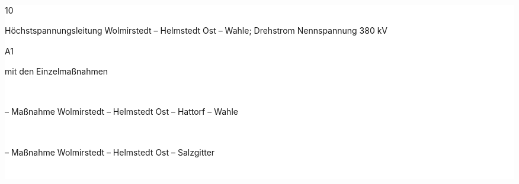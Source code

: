 10

</td>

<td style="border-right: 0.5pt solid ; " align="justify" valign="top" charoff="50">

Höchstspannungsleitung Wolmirstedt – Helmstedt Ost – Wahle; Drehstrom
Nennspannung 380 kV

</td>

<td style align="left" valign="top" charoff="50">

A1

</td>

</tr>

<tr>

<td style="border-right: 0.5pt solid ; " align="justify" valign="top" charoff="50">

mit den Einzelmaßnahmen

</td>

<td style align="left" valign="top" charoff="50">

 

</td>

</tr>

<tr>

<td style="border-right: 0.5pt solid ; " align="justify" valign="top" charoff="50">

– Maßnahme Wolmirstedt – Helmstedt Ost – Hattorf – Wahle

</td>

<td style align="left" valign="top" charoff="50">

 

</td>

</tr>

<tr>

<td style="border-right: 0.5pt solid ; border-bottom: 0.5pt solid ; " align="justify" valign="top" charoff="50">

– Maßnahme Wolmirstedt – Helmstedt Ost – Salzgitter

</td>

<td style="border-bottom: 0.5pt solid ; " align="left" valign="top" charoff="50">

 

</td>

</tr>
